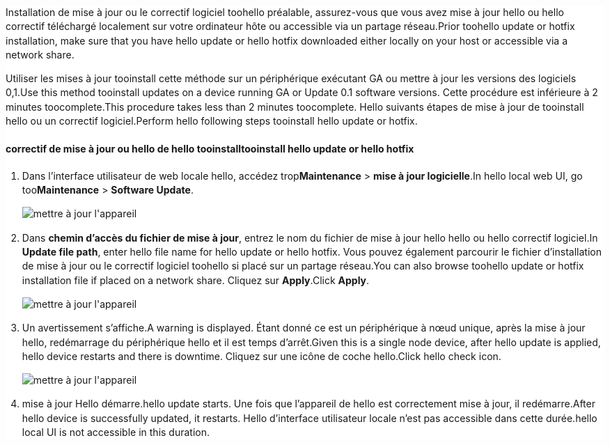 <span data-ttu-id="f650b-155">Installation de mise à jour ou le correctif logiciel toohello préalable, assurez-vous que vous avez mise à jour hello ou hello correctif téléchargé localement sur votre ordinateur hôte ou accessible via un partage réseau.</span><span class="sxs-lookup"><span data-stu-id="f650b-155">Prior toohello update or hotfix installation, make sure that you have hello update or hello hotfix downloaded either locally on your host or accessible via a network share.</span></span>

<span data-ttu-id="f650b-156">Utiliser les mises à jour tooinstall cette méthode sur un périphérique exécutant GA ou mettre à jour les versions des logiciels 0,1.</span><span class="sxs-lookup"><span data-stu-id="f650b-156">Use this method tooinstall updates on a device running GA or Update 0.1 software versions.</span></span> <span data-ttu-id="f650b-157">Cette procédure est inférieure à 2 minutes toocomplete.</span><span class="sxs-lookup"><span data-stu-id="f650b-157">This procedure takes less than 2 minutes toocomplete.</span></span> <span data-ttu-id="f650b-158">Hello suivants étapes de mise à jour de tooinstall hello ou un correctif logiciel.</span><span class="sxs-lookup"><span data-stu-id="f650b-158">Perform hello following steps tooinstall hello update or hotfix.</span></span>

#### <a name="tooinstall-hello-update-or-hello-hotfix"></a><span data-ttu-id="f650b-159">correctif de mise à jour ou hello de hello tooinstall</span><span class="sxs-lookup"><span data-stu-id="f650b-159">tooinstall hello update or hello hotfix</span></span>

1. <span data-ttu-id="f650b-160">Dans l’interface utilisateur de web locale hello, accédez trop**Maintenance** > **mise à jour logicielle**.</span><span class="sxs-lookup"><span data-stu-id="f650b-160">In hello local web UI, go too**Maintenance** > **Software Update**.</span></span>
   
    ![mettre à jour l'appareil](./media/storsimple-virtual-array-install-update-05/update1m.png)

2. <span data-ttu-id="f650b-162">Dans **chemin d’accès du fichier de mise à jour**, entrez le nom du fichier de mise à jour hello hello ou hello correctif logiciel.</span><span class="sxs-lookup"><span data-stu-id="f650b-162">In **Update file path**, enter hello file name for hello update or hello hotfix.</span></span> <span data-ttu-id="f650b-163">Vous pouvez également parcourir le fichier d’installation de mise à jour ou le correctif logiciel toohello si placé sur un partage réseau.</span><span class="sxs-lookup"><span data-stu-id="f650b-163">You can also browse toohello update or hotfix installation file if placed on a network share.</span></span> <span data-ttu-id="f650b-164">Cliquez sur **Apply**.</span><span class="sxs-lookup"><span data-stu-id="f650b-164">Click **Apply**.</span></span>
   
    ![mettre à jour l'appareil](./media/storsimple-virtual-array-install-update-05/update2m.png)

3. <span data-ttu-id="f650b-166">Un avertissement s’affiche.</span><span class="sxs-lookup"><span data-stu-id="f650b-166">A warning is displayed.</span></span> <span data-ttu-id="f650b-167">Étant donné ce est un périphérique à nœud unique, après la mise à jour hello, redémarrage du périphérique hello et il est temps d’arrêt.</span><span class="sxs-lookup"><span data-stu-id="f650b-167">Given this is a single node device, after hello update is applied, hello device restarts and there is downtime.</span></span> <span data-ttu-id="f650b-168">Cliquez sur une icône de coche hello.</span><span class="sxs-lookup"><span data-stu-id="f650b-168">Click hello check icon.</span></span>
   
   ![mettre à jour l'appareil](./media/storsimple-virtual-array-install-update-05/update3m.png)

4. <span data-ttu-id="f650b-170">mise à jour Hello démarre.</span><span class="sxs-lookup"><span data-stu-id="f650b-170">hello update starts.</span></span> <span data-ttu-id="f650b-171">Une fois que l’appareil de hello est correctement mise à jour, il redémarre.</span><span class="sxs-lookup"><span data-stu-id="f650b-171">After hello device is successfully updated, it restarts.</span></span> <span data-ttu-id="f650b-172">Hello d’interface utilisateur locale n’est pas accessible dans cette durée.</span><span class="sxs-lookup"><span data-stu-id="f650b-172">hello local UI is not accessible in this duration.</span></span>
   